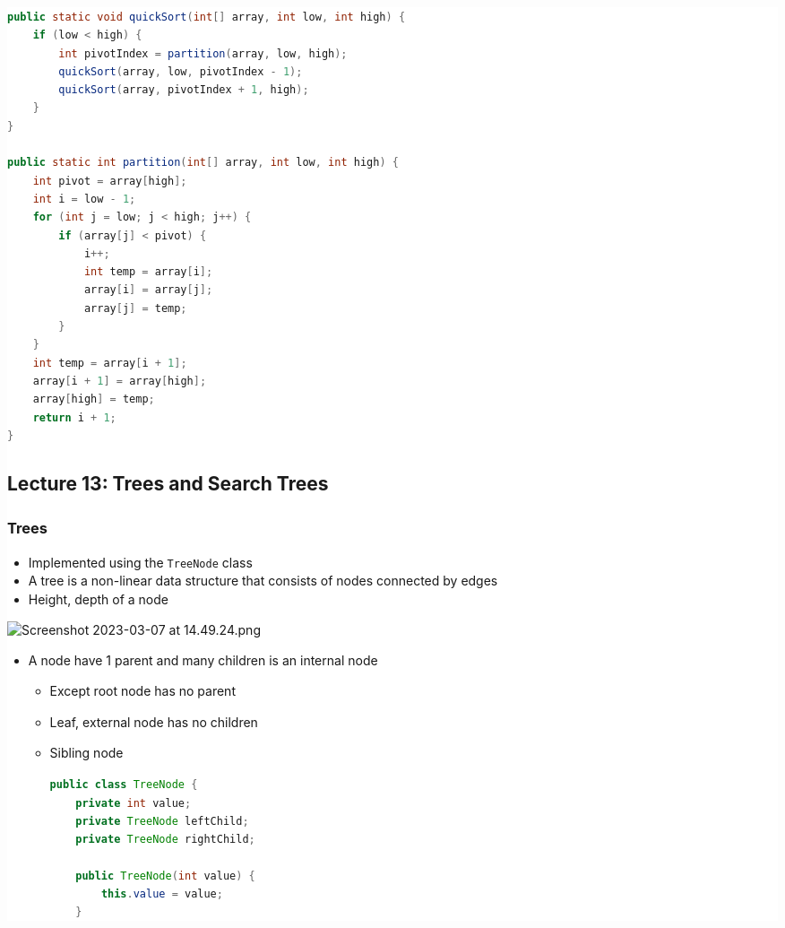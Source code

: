```java
public static void quickSort(int[] array, int low, int high) {
    if (low < high) {
        int pivotIndex = partition(array, low, high);
        quickSort(array, low, pivotIndex - 1);
        quickSort(array, pivotIndex + 1, high);
    }
}

public static int partition(int[] array, int low, int high) {
    int pivot = array[high];
    int i = low - 1;
    for (int j = low; j < high; j++) {
        if (array[j] < pivot) {
            i++;
            int temp = array[i];
            array[i] = array[j];
            array[j] = temp;
        }
    }
    int temp = array[i + 1];
    array[i + 1] = array[high];
    array[high] = temp;
    return i + 1;
}
```

## Lecture 13: Trees and Search Trees

### Trees

- Implemented using the `TreeNode` class
- A tree is a non-linear data structure that consists of nodes connected by edges
- Height, depth of a node

![Screenshot 2023-03-07 at 14.49.24.png](https://s3-us-west-2.amazonaws.com/secure.notion-static.com/eb815bd9-8992-4ce6-974b-4508d7232a2a/Screenshot_2023-03-07_at_14.49.24.png)

- A node have 1 parent and many children is an internal node
    - Except root node has no parent
        
    - Leaf, external node has no children
        
    - Sibling node
        
        ```java
        public class TreeNode {
            private int value;
            private TreeNode leftChild;
            private TreeNode rightChild;
        
            public TreeNode(int value) {
                this.value = value;
            }
        